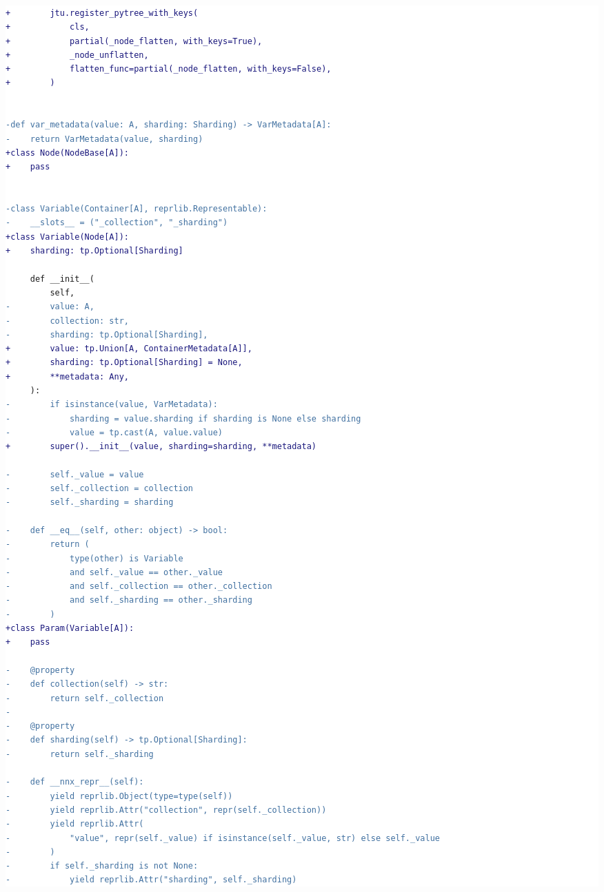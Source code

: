 ```diff
+        jtu.register_pytree_with_keys(
+            cls,
+            partial(_node_flatten, with_keys=True),
+            _node_unflatten,
+            flatten_func=partial(_node_flatten, with_keys=False),
+        )
 
 
-def var_metadata(value: A, sharding: Sharding) -> VarMetadata[A]:
-    return VarMetadata(value, sharding)
+class Node(NodeBase[A]):
+    pass
 
 
-class Variable(Container[A], reprlib.Representable):
-    __slots__ = ("_collection", "_sharding")
+class Variable(Node[A]):
+    sharding: tp.Optional[Sharding]
 
     def __init__(
         self,
-        value: A,
-        collection: str,
-        sharding: tp.Optional[Sharding],
+        value: tp.Union[A, ContainerMetadata[A]],
+        sharding: tp.Optional[Sharding] = None,
+        **metadata: Any,
     ):
-        if isinstance(value, VarMetadata):
-            sharding = value.sharding if sharding is None else sharding
-            value = tp.cast(A, value.value)
+        super().__init__(value, sharding=sharding, **metadata)
 
-        self._value = value
-        self._collection = collection
-        self._sharding = sharding
 
-    def __eq__(self, other: object) -> bool:
-        return (
-            type(other) is Variable
-            and self._value == other._value
-            and self._collection == other._collection
-            and self._sharding == other._sharding
-        )
+class Param(Variable[A]):
+    pass
 
-    @property
-    def collection(self) -> str:
-        return self._collection
-
-    @property
-    def sharding(self) -> tp.Optional[Sharding]:
-        return self._sharding
 
-    def __nnx_repr__(self):
-        yield reprlib.Object(type=type(self))
-        yield reprlib.Attr("collection", repr(self._collection))
-        yield reprlib.Attr(
-            "value", repr(self._value) if isinstance(self._value, str) else self._value
-        )
-        if self._sharding is not None:
-            yield reprlib.Attr("sharding", self._sharding)
```